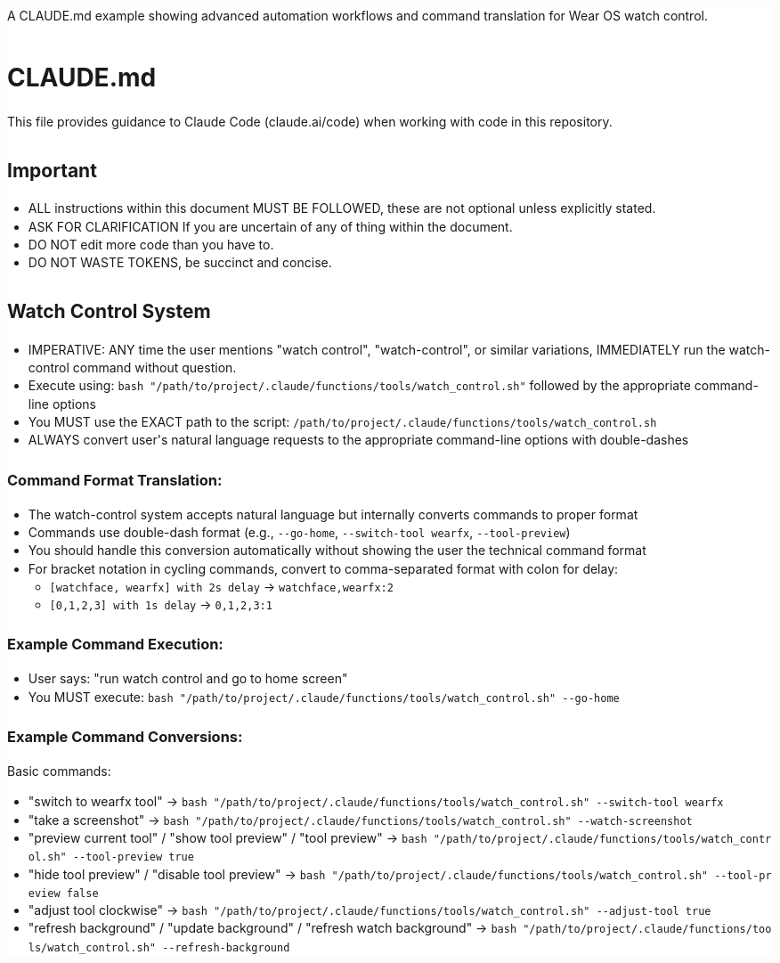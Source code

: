 A CLAUDE.md example showing advanced automation workflows and command translation for Wear OS watch control.

# CLAUDE.md

This file provides guidance to Claude Code (claude.ai/code) when working with code in this repository.

## Important
- ALL instructions within this document MUST BE FOLLOWED, these are not optional unless explicitly stated.
- ASK FOR CLARIFICATION If you are uncertain of any of thing within the document.
- DO NOT edit more code than you have to.
- DO NOT WASTE TOKENS, be succinct and concise.

## Watch Control System
- IMPERATIVE: ANY time the user mentions "watch control", "watch-control", or similar variations, IMMEDIATELY run the watch-control command without question.
- Execute using: `bash "/path/to/project/.claude/functions/tools/watch_control.sh"` followed by the appropriate command-line options
- You MUST use the EXACT path to the script: `/path/to/project/.claude/functions/tools/watch_control.sh`
- ALWAYS convert user's natural language requests to the appropriate command-line options with double-dashes

### Command Format Translation:
- The watch-control system accepts natural language but internally converts commands to proper format
- Commands use double-dash format (e.g., `--go-home`, `--switch-tool wearfx`, `--tool-preview`)
- You should handle this conversion automatically without showing the user the technical command format
- For bracket notation in cycling commands, convert to comma-separated format with colon for delay:
  - `[watchface, wearfx] with 2s delay` → `watchface,wearfx:2`
  - `[0,1,2,3] with 1s delay` → `0,1,2,3:1`

### Example Command Execution:
- User says: "run watch control and go to home screen" 
- You MUST execute: `bash "/path/to/project/.claude/functions/tools/watch_control.sh" --go-home`

### Example Command Conversions:
Basic commands:
- "switch to wearfx tool" → `bash "/path/to/project/.claude/functions/tools/watch_control.sh" --switch-tool wearfx`
- "take a screenshot" → `bash "/path/to/project/.claude/functions/tools/watch_control.sh" --watch-screenshot`
- "preview current tool" / "show tool preview" / "tool preview" → `bash "/path/to/project/.claude/functions/tools/watch_control.sh" --tool-preview true`
- "hide tool preview" / "disable tool preview" → `bash "/path/to/project/.claude/functions/tools/watch_control.sh" --tool-preview false`
- "adjust tool clockwise" → `bash "/path/to/project/.claude/functions/tools/watch_control.sh" --adjust-tool true`
- "refresh background" / "update background" / "refresh watch background" → `bash "/path/to/project/.claude/functions/tools/watch_control.sh" --refresh-background`
